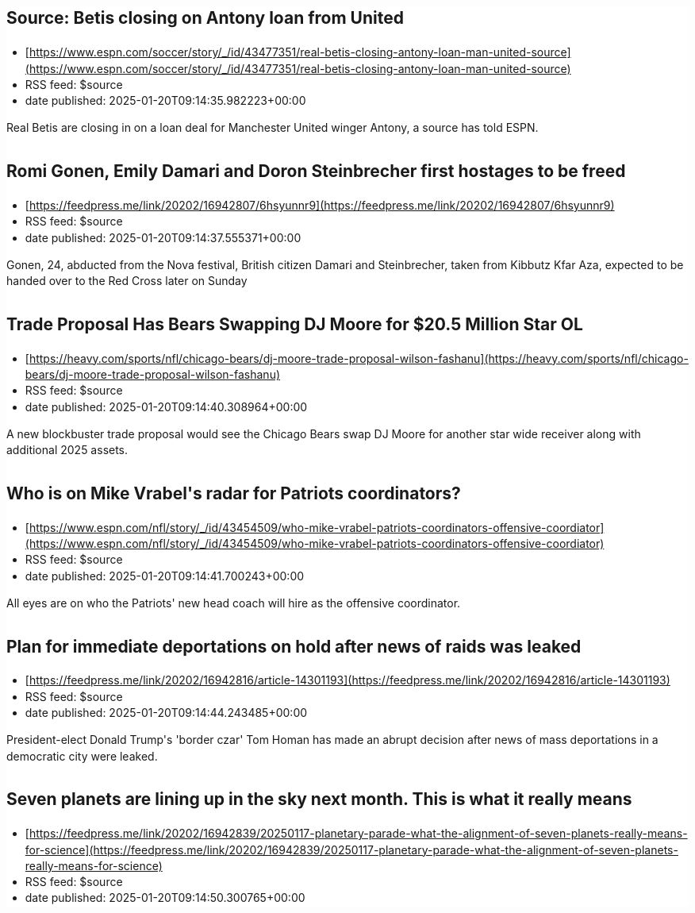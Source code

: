 ## Source: Betis closing on Antony loan from United
 - [https://www.espn.com/soccer/story/_/id/43477351/real-betis-closing-antony-loan-man-united-source](https://www.espn.com/soccer/story/_/id/43477351/real-betis-closing-antony-loan-man-united-source)
 - RSS feed: $source
 - date published: 2025-01-20T09:14:35.982223+00:00

Real Betis are closing in on a loan deal for Manchester United winger Antony, a source has told ESPN.

## Romi Gonen, Emily Damari and Doron Steinbrecher first hostages to be freed
 - [https://feedpress.me/link/20202/16942807/6hsyunnr9](https://feedpress.me/link/20202/16942807/6hsyunnr9)
 - RSS feed: $source
 - date published: 2025-01-20T09:14:37.555371+00:00

Gonen, 24, abducted from the Nova festival, British citizen Damari and Steinbrecher, taken from Kibbutz Kfar Aza, expected to be handed over to the Red Cross later on Sunday

## Trade Proposal Has Bears Swapping DJ Moore for $20.5 Million Star OL
 - [https://heavy.com/sports/nfl/chicago-bears/dj-moore-trade-proposal-wilson-fashanu](https://heavy.com/sports/nfl/chicago-bears/dj-moore-trade-proposal-wilson-fashanu)
 - RSS feed: $source
 - date published: 2025-01-20T09:14:40.308964+00:00

A new blockbuster trade proposal would see the Chicago Bears swap DJ Moore for another star wide receiver along with additional 2025 assets.

## Who is on Mike Vrabel's radar for Patriots coordinators?
 - [https://www.espn.com/nfl/story/_/id/43454509/who-mike-vrabel-patriots-coordinators-offensive-coordiator](https://www.espn.com/nfl/story/_/id/43454509/who-mike-vrabel-patriots-coordinators-offensive-coordiator)
 - RSS feed: $source
 - date published: 2025-01-20T09:14:41.700243+00:00

All eyes are on who the Patriots' new head coach will hire as the offensive coordinator.

## Plan for immediate deportations on hold after news of raids was leaked
 - [https://feedpress.me/link/20202/16942816/article-14301193](https://feedpress.me/link/20202/16942816/article-14301193)
 - RSS feed: $source
 - date published: 2025-01-20T09:14:44.243485+00:00

President-elect Donald Trump's 'border czar' Tom Homan has made an abrupt decision after news of mass deportations in a democratic city were leaked.

## Seven planets are lining up in the sky next month. This is what it really means
 - [https://feedpress.me/link/20202/16942839/20250117-planetary-parade-what-the-alignment-of-seven-planets-really-means-for-science](https://feedpress.me/link/20202/16942839/20250117-planetary-parade-what-the-alignment-of-seven-planets-really-means-for-science)
 - RSS feed: $source
 - date published: 2025-01-20T09:14:50.300765+00:00
